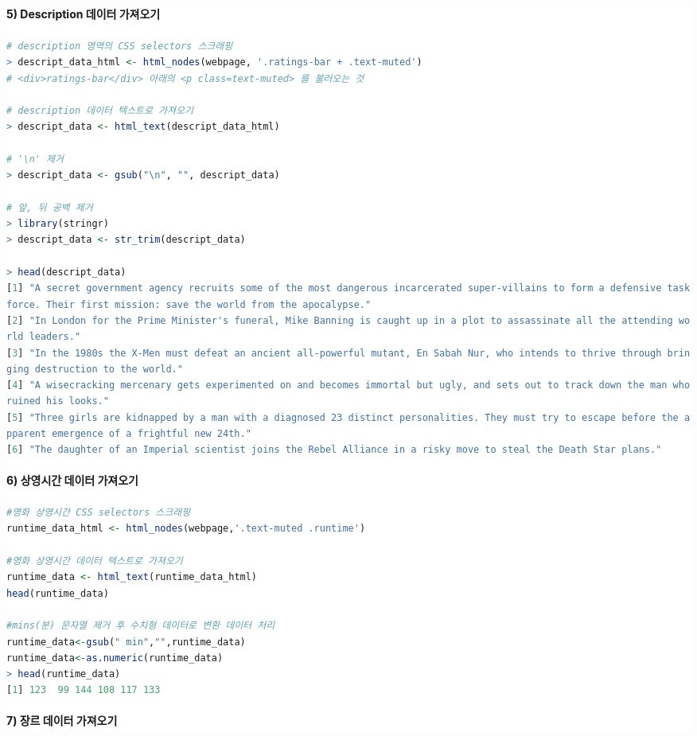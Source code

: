 

#### 5) Description 데이터 가져오기

```R
# description 영역의 CSS selectors 스크래핑
> descript_data_html <- html_nodes(webpage, '.ratings-bar + .text-muted')
# <div>ratings-bar</div> 아래의 <p class=text-muted> 를 불러오는 것

# description 데이터 텍스트로 가져오기
> descript_data <- html_text(descript_data_html)

# '\n' 제거
> descript_data <- gsub("\n", "", descript_data)

# 앞, 뒤 공백 제거
> library(stringr)
> descript_data <- str_trim(descript_data)

> head(descript_data)
[1] "A secret government agency recruits some of the most dangerous incarcerated super-villains to form a defensive task force. Their first mission: save the world from the apocalypse."
[2] "In London for the Prime Minister's funeral, Mike Banning is caught up in a plot to assassinate all the attending world leaders."                                                    
[3] "In the 1980s the X-Men must defeat an ancient all-powerful mutant, En Sabah Nur, who intends to thrive through bringing destruction to the world."                                  
[4] "A wisecracking mercenary gets experimented on and becomes immortal but ugly, and sets out to track down the man who ruined his looks."                                              
[5] "Three girls are kidnapped by a man with a diagnosed 23 distinct personalities. They must try to escape before the apparent emergence of a frightful new 24th."                      
[6] "The daughter of an Imperial scientist joins the Rebel Alliance in a risky move to steal the Death Star plans."  
```



#### 6) 상영시간 데이터 가져오기

```R
#영화 상영시간 CSS selectors 스크래핑
runtime_data_html <- html_nodes(webpage,'.text-muted .runtime')

#영화 상영시간 데이터 텍스트로 가져오기
runtime_data <- html_text(runtime_data_html)
head(runtime_data)

#mins(분) 문자열 제거 후 수치형 데이터로 변환 데이터 처리
runtime_data<-gsub(" min","",runtime_data)
runtime_data<-as.numeric(runtime_data)
> head(runtime_data)
[1] 123  99 144 108 117 133
```



#### 7) 장르 데이터 가져오기
